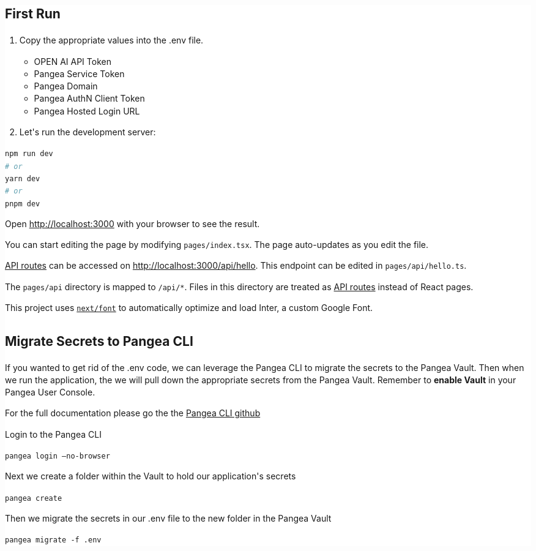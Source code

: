 ## First Run

1. Copy the appropriate values into the .env file.
    - OPEN AI API Token
    - Pangea Service Token
    - Pangea Domain
    - Pangea AuthN Client Token
    - Pangea Hosted Login URL

2. Let's run the development server:

```bash
npm run dev
# or
yarn dev
# or
pnpm dev
```

Open [http://localhost:3000](http://localhost:3000) with your browser to see the result.

You can start editing the page by modifying `pages/index.tsx`. The page auto-updates as you edit the file.

[API routes](https://nextjs.org/docs/api-routes/introduction) can be accessed on [http://localhost:3000/api/hello](http://localhost:3000/api/hello). This endpoint can be edited in `pages/api/hello.ts`.

The `pages/api` directory is mapped to `/api/*`. Files in this directory are treated as [API routes](https://nextjs.org/docs/api-routes/introduction) instead of React pages.

This project uses [`next/font`](https://nextjs.org/docs/basic-features/font-optimization) to automatically optimize and load Inter, a custom Google Font.

## Migrate Secrets to Pangea CLI
If you wanted to get rid of the .env code, we can leverage the Pangea CLI to migrate the secrets to the Pangea Vault. Then when we run the application, the we will pull down the appropriate secrets from the Pangea Vault. Remember to **enable Vault** in your Pangea User Console.

For the full documentation please go the the [Pangea CLI github](https://github.com/pangeacyber/pangea-cli)

Login to the Pangea CLI

 ```
pangea login –no-browser
```

Next we create a folder within the Vault to hold our application's secrets
```
pangea create​
```

Then we migrate the secrets in our .env file to the new folder in the Pangea Vault
```
pangea migrate -f .env​
```
